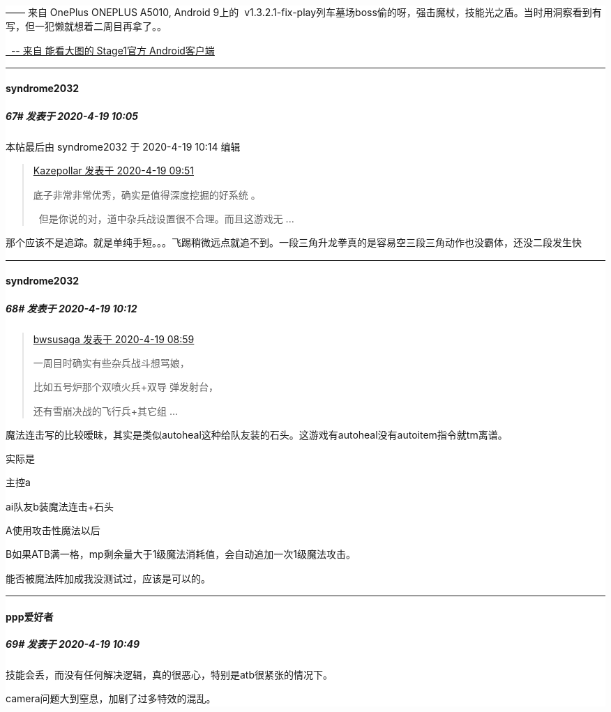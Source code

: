 —— 来自 OnePlus ONEPLUS A5010, Android 9上的  v1.3.2.1-fix-play</blockquote>列车墓场boss偷的呀，强击魔杖，技能光之盾。当时用洞察看到有写，但一犯懒就想着二周目再拿了。。

[  -- 来自 能看大图的 Stage1官方 Android客户端](https://www.coolapk.com/apk/140634)


-----

####  syndrome2032  
##### 67#       发表于 2020-4-19 10:05


 本帖最后由 syndrome2032 于 2020-4-19 10:14 编辑 
<blockquote><a href="httphttps://bbs.saraba1st.com/2b/forum.php?mod=redirect&amp;goto=findpost&amp;pid=47131077&amp;ptid=1924891" target="_blank">Kazepollar 发表于 2020-4-19 09:51</a>

底子非常非常优秀，确实是值得深度挖掘的好系统 。

  但是你说的对，道中杂兵战设置很不合理。而且这游戏无 ...</blockquote>
那个应该不是追踪。就是单纯手短。。。飞踢稍微远点就追不到。一段三角升龙拳真的是容易空三段三角动作也没霸体，还没二段发生快


-----

####  syndrome2032  
##### 68#       发表于 2020-4-19 10:12


<blockquote><a href="httphttps://bbs.saraba1st.com/2b/forum.php?mod=redirect&amp;goto=findpost&amp;pid=47130794&amp;ptid=1924891" target="_blank">bwsusaga 发表于 2020-4-19 08:59</a>

一周目时确实有些杂兵战斗想骂娘，

比如五号炉那个双喷火兵+双导 弹发射台，

还有雪崩决战的飞行兵+其它组 ...</blockquote>
魔法连击写的比较暧昧，其实是类似autoheal这种给队友装的石头。这游戏有autoheal没有autoitem指令就tm离谱。


实际是

主控a

ai队友b装魔法连击+石头


A使用攻击性魔法以后

B如果ATB满一格，mp剩余量大于1级魔法消耗值，会自动追加一次1级魔法攻击。

能否被魔法阵加成我没测试过，应该是可以的。


-----

####  ppp爱好者  
##### 69#       发表于 2020-4-19 10:49


技能会丢，而没有任何解决逻辑，真的很恶心，特别是atb很紧张的情况下。

camera问题大到窒息，加剧了过多特效的混乱。
